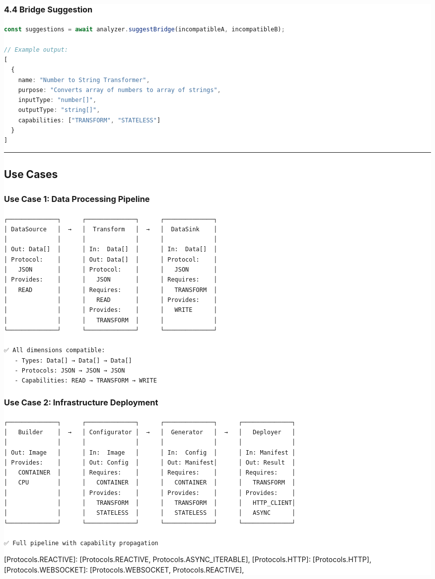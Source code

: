 ### 4.4 Bridge Suggestion

```typescript
const suggestions = await analyzer.suggestBridge(incompatibleA, incompatibleB);

// Example output:
[
  {
    name: "Number to String Transformer",
    purpose: "Converts array of numbers to array of strings",
    inputType: "number[]",
    outputType: "string[]",
    capabilities: ["TRANSFORM", "STATELESS"]
  }
]
```

---

## Use Cases

### Use Case 1: Data Processing Pipeline

```
┌──────────────┐      ┌──────────────┐      ┌──────────────┐
│ DataSource   │  →   │  Transform   │  →   │  DataSink    │
│              │      │              │      │              │
│ Out: Data[]  │      │ In:  Data[]  │      │ In:  Data[]  │
│ Protocol:    │      │ Out: Data[]  │      │ Protocol:    │
│   JSON       │      │ Protocol:    │      │   JSON       │
│ Provides:    │      │   JSON       │      │ Requires:    │
│   READ       │      │ Requires:    │      │   TRANSFORM  │
│              │      │   READ       │      │ Provides:    │
│              │      │ Provides:    │      │   WRITE      │
│              │      │   TRANSFORM  │      │              │
└──────────────┘      └──────────────┘      └──────────────┘

✅ All dimensions compatible:
   - Types: Data[] → Data[] → Data[]
   - Protocols: JSON → JSON → JSON
   - Capabilities: READ → TRANSFORM → WRITE
```

### Use Case 2: Infrastructure Deployment

```
┌──────────────┐      ┌──────────────┐      ┌──────────────┐      ┌──────────────┐
│   Builder    │  →   │ Configurator │  →   │  Generator   │  →   │   Deployer   │
│              │      │              │      │              │      │              │
│ Out: Image   │      │ In:  Image   │      │ In:  Config  │      │ In: Manifest │
│ Provides:    │      │ Out: Config  │      │ Out: Manifest│      │ Out: Result  │
│   CONTAINER  │      │ Requires:    │      │ Requires:    │      │ Requires:    │
│   CPU        │      │   CONTAINER  │      │   CONTAINER  │      │   TRANSFORM  │
│              │      │ Provides:    │      │ Provides:    │      │ Provides:    │
│              │      │   TRANSFORM  │      │   TRANSFORM  │      │   HTTP_CLIENT│
│              │      │   STATELESS  │      │   STATELESS  │      │   ASYNC      │
└──────────────┘      └──────────────┘      └──────────────┘      └──────────────┘

✅ Full pipeline with capability propagation
```


  [Protocols.REACTIVE]: [Protocols.REACTIVE, Protocols.ASYNC_ITERABLE],
  [Protocols.HTTP]: [Protocols.HTTP],
  [Protocols.WEBSOCKET]: [Protocols.WEBSOCKET, Protocols.REACTIVE],